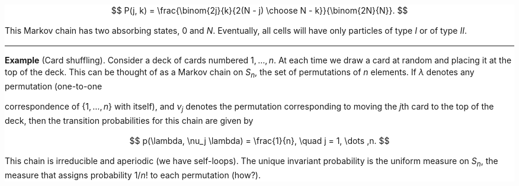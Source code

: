 $$ 
P(j, k) = \frac{\binom{2j}{k}{2(N - j) \choose N - k}}{\binom{2N}{N}}.
$$

This Markov chain has two absorbing states, $0$ and $N$. Eventually, all cells will have only particles of type
$I$ or of type $II$. 

___
__Example__ (Card shuffling). Consider a deck of cards numbered $1, \dots, n$. At each time we draw a card at random and placing it at the top of the deck. This can be thought of as a Markov chain on $S_n$, the set of permutations of $n$ elements. If $\lambda$ denotes any permutation (one-to-one

correspondence of {$1,\dots, n$} with itself), and $\nu_j$ denotes the permutation corresponding to moving the $j$th card to the top of the deck, then the transition probabilities for this chain are given by

$$
p(\lambda, \nu_j \lambda) = \frac{1}{n}, \quad j = 1, \dots ,n.
$$

This chain is irreducible and aperiodic (we have self-loops). The unique invariant probability is the uniform measure on $S_n$, the measure that assigns probability $1/n!$ to each permutation (how?). 